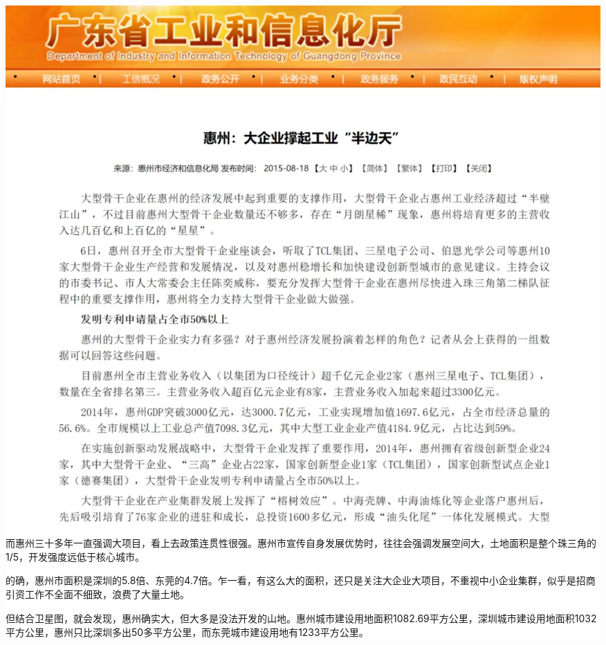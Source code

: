 ![](/images/btnews/btnews/0601_0700/0684/0684_22.webp)

而惠州三十多年一直强调大项目，看上去政策连贯性很强。惠州市宣传自身发展优势时，往往会强调发展空间大，土地面积是整个珠三角的1/5，开发强度远低于核心城市。

的确，惠州市面积是深圳的5.8倍、东莞的4.7倍。乍一看，有这么大的面积，还只是关注大企业大项目，不重视中小企业集群，似乎是招商引资工作不全面不细致，浪费了大量土地。

但结合卫星图，就会发现，惠州确实大，但大多是没法开发的山地。惠州城市建设用地面积1082.69平方公里，深圳城市建设用地面积1032平方公里，惠州只比深圳多出50多平方公里，而东莞城市建设用地有1233平方公里。
